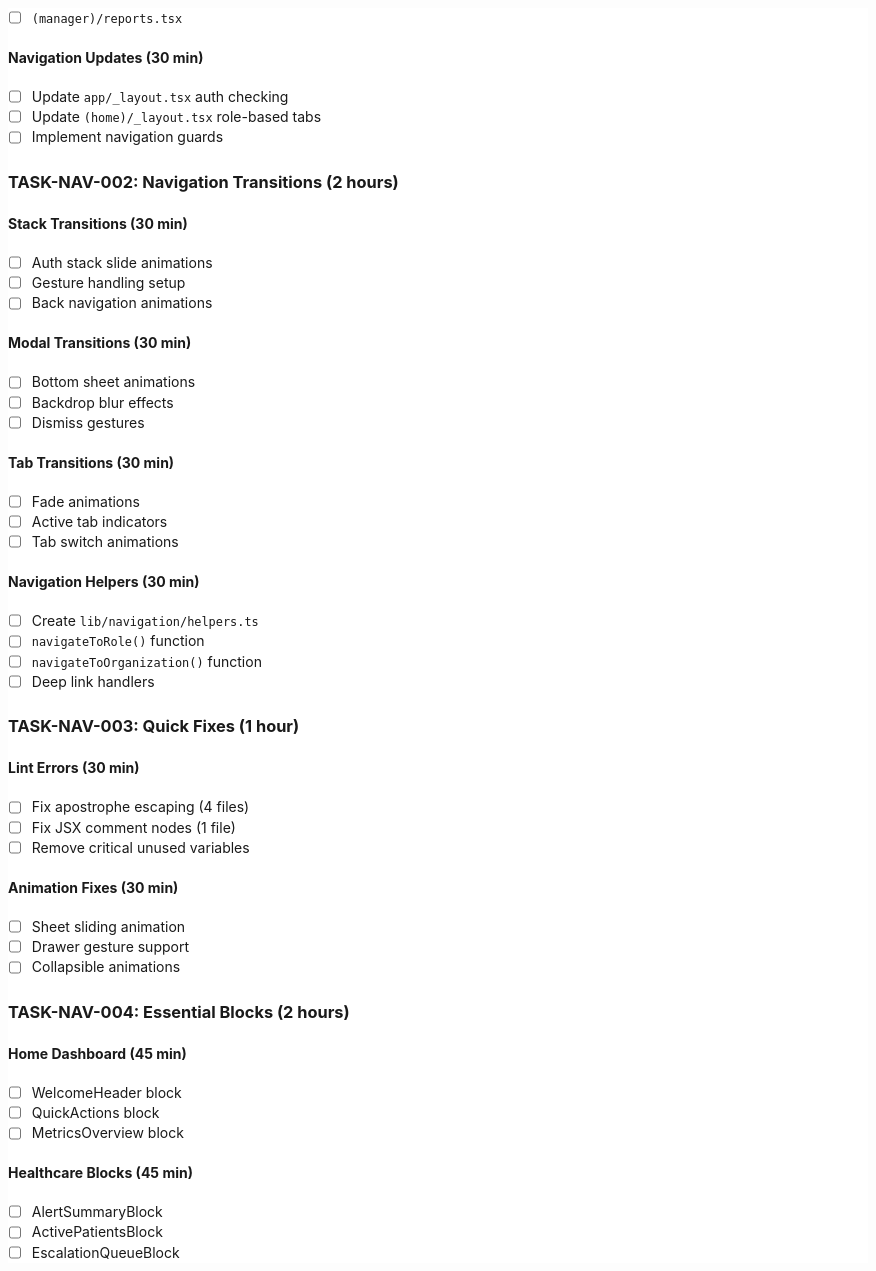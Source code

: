   - [ ] `(manager)/reports.tsx`

#### Navigation Updates (30 min)
- [ ] Update `app/_layout.tsx` auth checking
- [ ] Update `(home)/_layout.tsx` role-based tabs
- [ ] Implement navigation guards

### TASK-NAV-002: Navigation Transitions (2 hours)

#### Stack Transitions (30 min)
- [ ] Auth stack slide animations
- [ ] Gesture handling setup
- [ ] Back navigation animations

#### Modal Transitions (30 min)
- [ ] Bottom sheet animations
- [ ] Backdrop blur effects
- [ ] Dismiss gestures

#### Tab Transitions (30 min)
- [ ] Fade animations
- [ ] Active tab indicators
- [ ] Tab switch animations

#### Navigation Helpers (30 min)
- [ ] Create `lib/navigation/helpers.ts`
- [ ] `navigateToRole()` function
- [ ] `navigateToOrganization()` function
- [ ] Deep link handlers

### TASK-NAV-003: Quick Fixes (1 hour)

#### Lint Errors (30 min)
- [ ] Fix apostrophe escaping (4 files)
- [ ] Fix JSX comment nodes (1 file)
- [ ] Remove critical unused variables

#### Animation Fixes (30 min)
- [ ] Sheet sliding animation
- [ ] Drawer gesture support
- [ ] Collapsible animations

### TASK-NAV-004: Essential Blocks (2 hours)

#### Home Dashboard (45 min)
- [ ] WelcomeHeader block
- [ ] QuickActions block
- [ ] MetricsOverview block

#### Healthcare Blocks (45 min)
- [ ] AlertSummaryBlock
- [ ] ActivePatientsBlock
- [ ] EscalationQueueBlock
